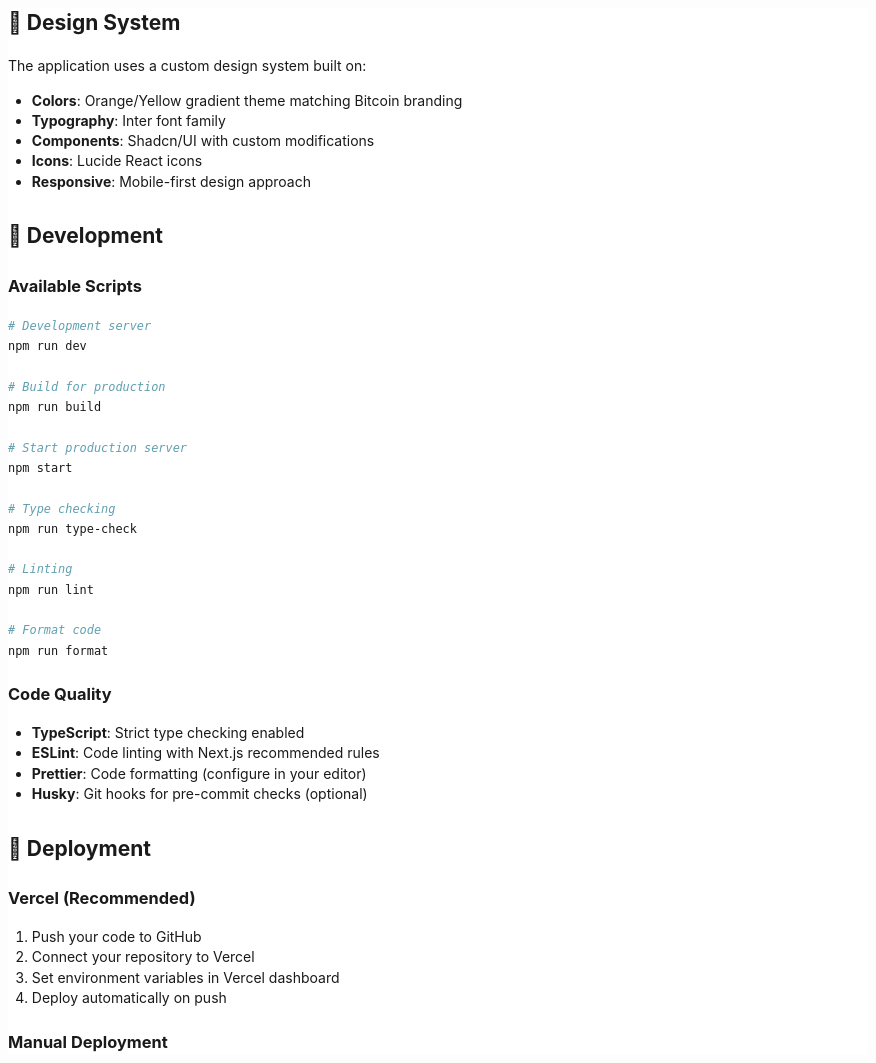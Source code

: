 ## 🎨 Design System

The application uses a custom design system built on:

- **Colors**: Orange/Yellow gradient theme matching Bitcoin branding
- **Typography**: Inter font family
- **Components**: Shadcn/UI with custom modifications
- **Icons**: Lucide React icons
- **Responsive**: Mobile-first design approach

## 🔧 Development

### Available Scripts

```bash
# Development server
npm run dev

# Build for production
npm run build

# Start production server
npm start

# Type checking
npm run type-check

# Linting
npm run lint

# Format code
npm run format
```

### Code Quality

- **TypeScript**: Strict type checking enabled
- **ESLint**: Code linting with Next.js recommended rules
- **Prettier**: Code formatting (configure in your editor)
- **Husky**: Git hooks for pre-commit checks (optional)

## 🚀 Deployment

### Vercel (Recommended)

1. Push your code to GitHub
2. Connect your repository to Vercel
3. Set environment variables in Vercel dashboard
4. Deploy automatically on push

### Manual Deployment

